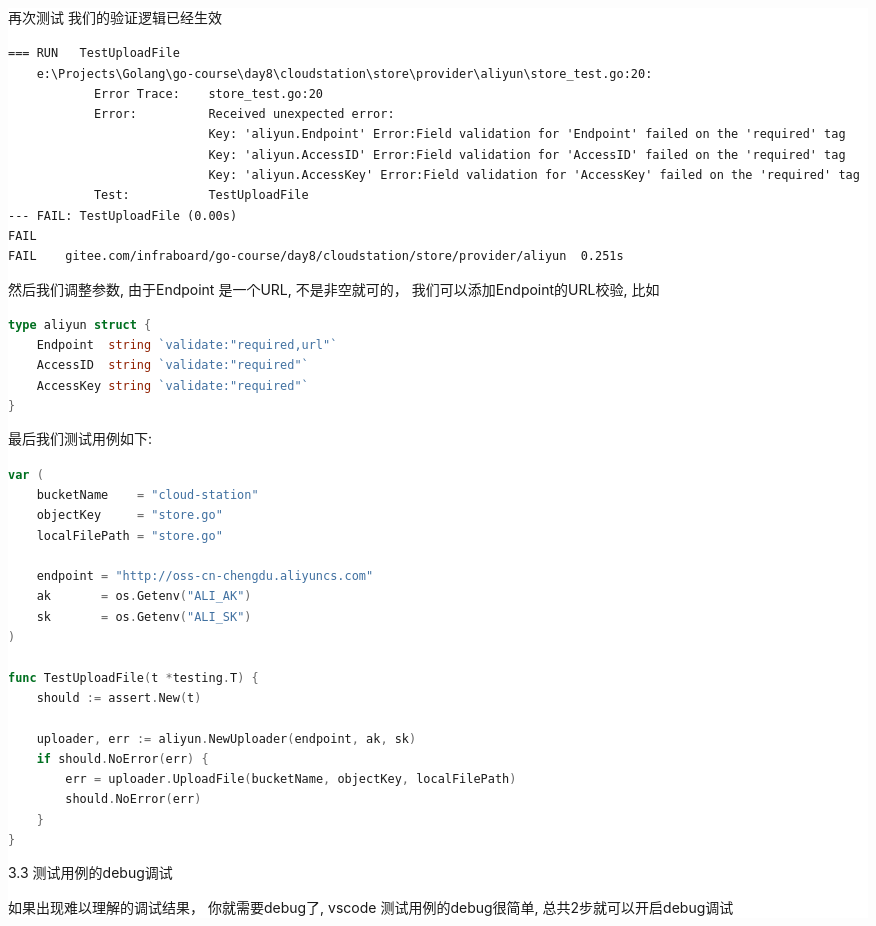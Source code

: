 再次测试 我们的验证逻辑已经生效
```
=== RUN   TestUploadFile
    e:\Projects\Golang\go-course\day8\cloudstation\store\provider\aliyun\store_test.go:20:
        	Error Trace:	store_test.go:20
        	Error:      	Received unexpected error:
        	            	Key: 'aliyun.Endpoint' Error:Field validation for 'Endpoint' failed on the 'required' tag
        	            	Key: 'aliyun.AccessID' Error:Field validation for 'AccessID' failed on the 'required' tag
        	            	Key: 'aliyun.AccessKey' Error:Field validation for 'AccessKey' failed on the 'required' tag
        	Test:       	TestUploadFile
--- FAIL: TestUploadFile (0.00s)
FAIL
FAIL	gitee.com/infraboard/go-course/day8/cloudstation/store/provider/aliyun	0.251s
```

然后我们调整参数, 由于Endpoint 是一个URL, 不是非空就可的， 我们可以添加Endpoint的URL校验, 比如
```go
type aliyun struct {
	Endpoint  string `validate:"required,url"`
	AccessID  string `validate:"required"`
	AccessKey string `validate:"required"`
}
```

最后我们测试用例如下:
```go
var (
	bucketName    = "cloud-station"
	objectKey     = "store.go"
	localFilePath = "store.go"

	endpoint = "http://oss-cn-chengdu.aliyuncs.com"
	ak       = os.Getenv("ALI_AK")
	sk       = os.Getenv("ALI_SK")
)

func TestUploadFile(t *testing.T) {
	should := assert.New(t)

	uploader, err := aliyun.NewUploader(endpoint, ak, sk)
	if should.NoError(err) {
		err = uploader.UploadFile(bucketName, objectKey, localFilePath)
		should.NoError(err)
	}
}
```

3.3 测试用例的debug调试

如果出现难以理解的调试结果， 你就需要debug了, vscode 测试用例的debug很简单, 总共2步就可以开启debug调试
